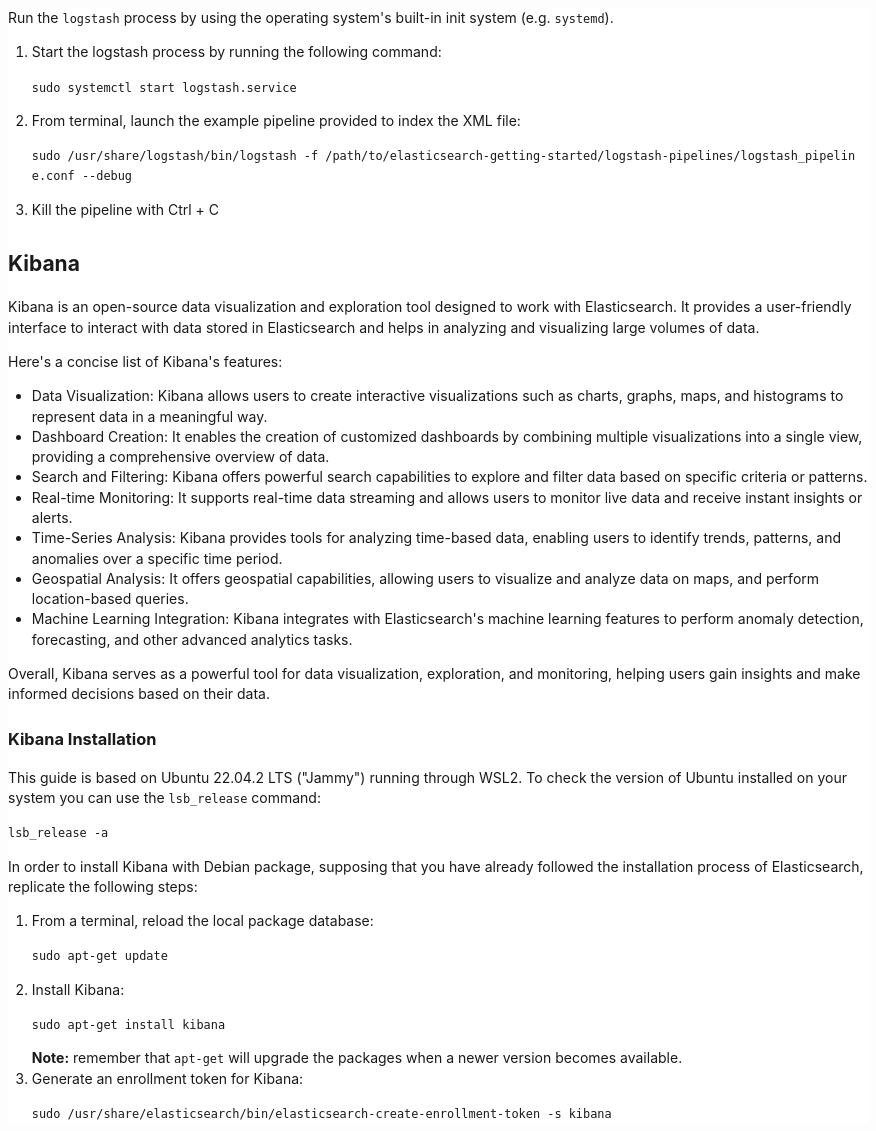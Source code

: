 Run the ``logstash`` process by using the operating system's built-in init system (e.g. ``systemd``).
1. Start the logstash process by running the following command: 
    ```console
    sudo systemctl start logstash.service
    ```
2. From terminal, launch the example pipeline provided to index the XML file: 
    ```console
    sudo /usr/share/logstash/bin/logstash -f /path/to/elasticsearch-getting-started/logstash-pipelines/logstash_pipeline.conf --debug
    ```
3. Kill the pipeline with Ctrl + C


## Kibana 

Kibana is an open-source data visualization and exploration tool designed to work with Elasticsearch. It provides a user-friendly interface to interact with data stored in Elasticsearch and helps in analyzing and visualizing large volumes of data. 

Here's a concise list of Kibana's features:
- Data Visualization: Kibana allows users to create interactive visualizations such as charts, graphs, maps, and histograms to represent data in a meaningful way.
- Dashboard Creation: It enables the creation of customized dashboards by combining multiple visualizations into a single view, providing a comprehensive overview of data.
- Search and Filtering: Kibana offers powerful search capabilities to explore and filter data based on specific criteria or patterns.
- Real-time Monitoring: It supports real-time data streaming and allows users to monitor live data and receive instant insights or alerts.
- Time-Series Analysis: Kibana provides tools for analyzing time-based data, enabling users to identify trends, patterns, and anomalies over a specific time period.
- Geospatial Analysis: It offers geospatial capabilities, allowing users to visualize and analyze data on maps, and perform location-based queries.
- Machine Learning Integration: Kibana integrates with Elasticsearch's machine learning features to perform anomaly detection, forecasting, and other advanced analytics tasks.

Overall, Kibana serves as a powerful tool for data visualization, exploration, and monitoring, helping users gain insights and make informed decisions based on their data.

### Kibana Installation

This guide is based on Ubuntu 22.04.2 LTS ("Jammy") running through WSL2. To check the version of Ubuntu installed on your system you can use the ``lsb_release`` command: 
```console
lsb_release -a
```

In order to install Kibana with Debian package, supposing that you have already followed the installation process of Elasticsearch, replicate the following steps: 
1. From a terminal, reload the local package database: 
    ```console
    sudo apt-get update
    ```
4. Install Kibana: 
    ```console
    sudo apt-get install kibana
    ```
    **Note:** remember that ``apt-get`` will upgrade the packages when a newer version becomes available. 
5. Generate an enrollment token for Kibana:
    ```console
    sudo /usr/share/elasticsearch/bin/elasticsearch-create-enrollment-token -s kibana
    ```
